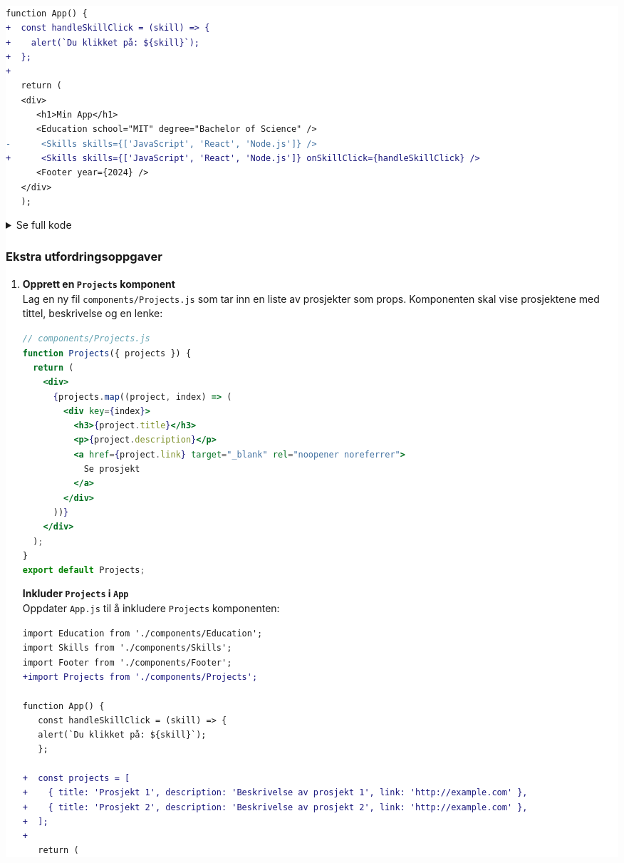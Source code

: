    ```diff
   function App() {
   +  const handleSkillClick = (skill) => {
   +    alert(`Du klikket på: ${skill}`);
   +  };
   +
      return (
      <div>
         <h1>Min App</h1>
         <Education school="MIT" degree="Bachelor of Science" />
   -      <Skills skills={['JavaScript', 'React', 'Node.js']} />
   +      <Skills skills={['JavaScript', 'React', 'Node.js']} onSkillClick={handleSkillClick} />
         <Footer year={2024} />
      </div>
      );
   ```

   <details><summary>Se full kode</summary></details>

### Ekstra utfordringsoppgaver

1. **Opprett en `Projects` komponent**  
   Lag en ny fil `components/Projects.js` som tar inn en liste av prosjekter som props. Komponenten skal vise prosjektene med tittel, beskrivelse og en lenke:

   ```jsx
   // components/Projects.js
   function Projects({ projects }) {
     return (
       <div>
         {projects.map((project, index) => (
           <div key={index}>
             <h3>{project.title}</h3>
             <p>{project.description}</p>
             <a href={project.link} target="_blank" rel="noopener noreferrer">
               Se prosjekt
             </a>
           </div>
         ))}
       </div>
     );
   }
   export default Projects;
   ```

   **Inkluder `Projects` i `App`**  
   Oppdater `App.js` til å inkludere `Projects` komponenten:

   ```diff
   import Education from './components/Education';
   import Skills from './components/Skills';
   import Footer from './components/Footer';
   +import Projects from './components/Projects';
   
   function App() {
      const handleSkillClick = (skill) => {
      alert(`Du klikket på: ${skill}`);
      };
   
   +  const projects = [
   +    { title: 'Prosjekt 1', description: 'Beskrivelse av prosjekt 1', link: 'http://example.com' },
   +    { title: 'Prosjekt 2', description: 'Beskrivelse av prosjekt 2', link: 'http://example.com' },
   +  ];
   +
      return (
   ```